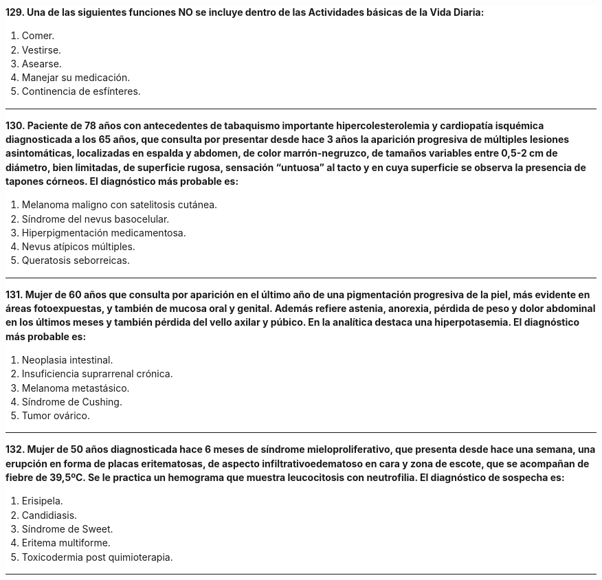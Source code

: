 
**129. Una de las siguientes funciones NO se incluye dentro de las Actividades básicas de la Vida Diaria:**  
  
1. Comer.  
2. Vestirse.  
3. Asearse.  
4. Manejar su medicación.  
5. Continencia de esfínteres.  
  
  

---

**130. Paciente de 78 años con antecedentes de tabaquismo importante hipercolesterolemia y cardiopatía isquémica diagnosticada a los 65 años, que consulta por presentar desde hace 3 años la aparición progresiva de múltiples lesiones asintomáticas, localizadas en espalda y abdomen, de color marrón-negruzco, de tamaños variables entre 0,5-2 cm de diámetro, bien limitadas, de superficie rugosa, sensación “untuosa” al tacto y en cuya superficie se observa la presencia de tapones córneos. El diagnóstico más probable es:**  
  
1. Melanoma maligno con satelitosis cutánea.  
2. Síndrome del nevus basocelular.  
3. Hiperpigmentación medicamentosa.  
4. Nevus atípicos múltiples.  
5. Queratosis seborreicas.  
  
  

---

**131. Mujer de 60 años que consulta por aparición en el último año de una pigmentación progresiva de la piel, más evidente en áreas fotoexpuestas, y también de mucosa oral y genital. Además refiere astenia, anorexia, pérdida de peso y dolor abdominal en los últimos meses y también pérdida del vello axilar y púbico. En la analítica destaca una hiperpotasemia. El diagnóstico más probable es:**  
  
1. Neoplasia intestinal.  
2. Insuficiencia suprarrenal crónica.  
3. Melanoma metastásico.  
4. Síndrome de Cushing.  
5. Tumor ovárico.  
  
  

---

**132. Mujer de 50 años diagnosticada hace 6 meses de síndrome mieloproliferativo, que presenta desde hace una semana, una erupción en forma de placas eritematosas, de aspecto infiltrativoedematoso en cara y zona de escote, que se acompañan de fiebre de 39,5ºC. Se le practica un hemograma que muestra leucocitosis con neutrofilia. El diagnóstico de sospecha es:**  
  
1. Erisipela.  
2. Candidiasis.  
3. Síndrome de Sweet.  
4. Eritema multiforme.  
5. Toxicodermia post quimioterapia.  
  
  

---